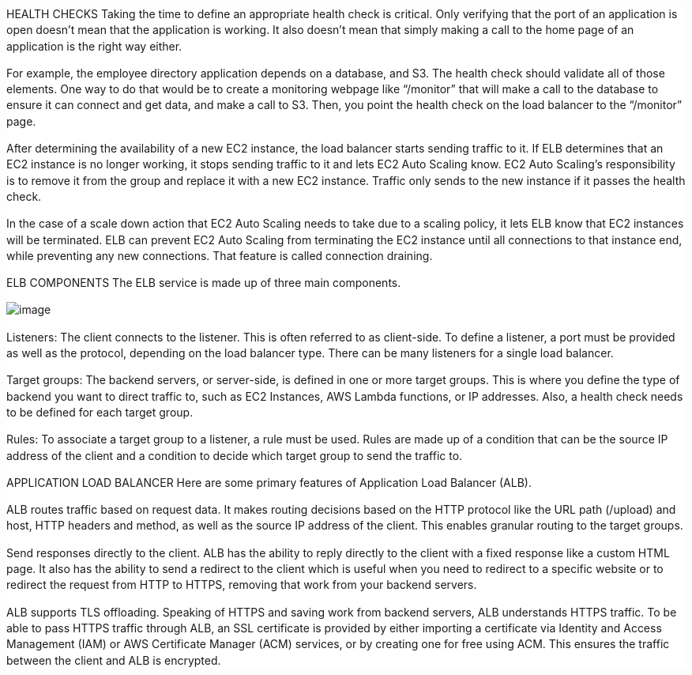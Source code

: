 HEALTH CHECKS
Taking the time to define an appropriate health check is critical. Only verifying that the port of an application is open doesn’t mean that the application is working. It also doesn’t mean that simply making a call to the home page of an application is the right way either.

For example, the employee directory application depends on a database, and S3. The health check should validate all of those elements. One way to do that would be to create a monitoring webpage like “/monitor” that will make a call to the database to ensure it can connect and get data, and make a call to S3. Then, you point the health check on the load balancer to the “/monitor” page.


 After determining the availability of a new EC2 instance, the load balancer starts sending traffic to it. If ELB determines that an EC2 instance is no longer working, it stops sending traffic to it and lets EC2 Auto Scaling know. EC2 Auto Scaling’s responsibility is to remove it from the group and replace it with a new EC2 instance. Traffic only sends to the new instance if it passes the health check.

In the case of a scale down action that EC2 Auto Scaling needs to take due to a scaling policy, it lets ELB know that EC2 instances will be terminated. ELB can prevent EC2 Auto Scaling from terminating the EC2 instance until all connections to that instance end, while preventing any new connections. That feature is called connection draining.

ELB COMPONENTS
The ELB service is made up of three main components.

![image](https://github.com/gopal2812/awslearning/assets/39087216/52151060-f9c4-4b7e-888f-a3f1f0a40204)

Listeners: The client connects to the listener. This is often referred to as client-side. To define a listener, a port must be provided as well as the protocol, depending on the load balancer type. There can be many listeners for a single load balancer.

Target groups: The backend servers, or server-side, is defined in one or more target groups. This is where you define the type of backend you want to direct traffic to, such as EC2 Instances, AWS Lambda functions, or IP addresses. Also, a health check needs to be defined for each target group.

Rules: To associate a target group to a listener, a rule must be used. Rules are made up of a condition that can be the source IP address of the client and a condition to decide which target group to send the traffic to.

APPLICATION LOAD BALANCER
Here are some primary features of Application Load Balancer (ALB).

ALB routes traffic based on request data. It makes routing decisions based on the HTTP protocol like the URL path (/upload) and host, HTTP headers and method, as well as the source IP address of the client. This enables granular routing to the target groups.

Send responses directly to the client. ALB has the ability to reply directly to the client with a fixed response like a custom HTML page. It also has the ability to send a redirect to the client which is useful when you need to redirect to a specific website or to redirect the request from HTTP to HTTPS, removing that work from your backend servers.

ALB supports TLS offloading. Speaking of HTTPS and saving work from backend servers, ALB understands HTTPS traffic. To be able to pass HTTPS traffic through ALB, an SSL certificate is provided by either importing a certificate via Identity and Access Management (IAM) or AWS Certificate Manager (ACM) services, or by creating one for free using ACM. This ensures the traffic between the client and ALB is encrypted.
